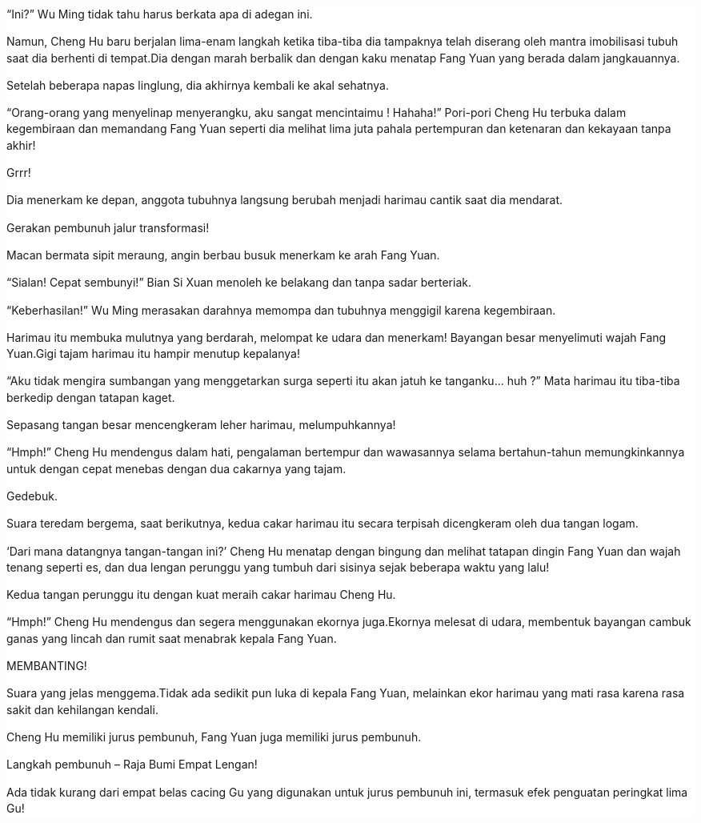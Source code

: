 “Ini?” Wu Ming tidak tahu harus berkata apa di adegan ini.

Namun, Cheng Hu baru berjalan lima-enam langkah ketika tiba-tiba dia tampaknya telah diserang oleh mantra imobilisasi tubuh saat dia berhenti di tempat.Dia dengan marah berbalik dan dengan kaku menatap Fang Yuan yang berada dalam jangkauannya.

Setelah beberapa napas linglung, dia akhirnya kembali ke akal sehatnya.

“Orang-orang yang menyelinap menyerangku, aku sangat mencintaimu ! Hahaha!” Pori-pori Cheng Hu terbuka dalam kegembiraan dan memandang Fang Yuan seperti dia melihat lima juta pahala pertempuran dan ketenaran dan kekayaan tanpa akhir!

Grrr!

Dia menerkam ke depan, anggota tubuhnya langsung berubah menjadi harimau cantik saat dia mendarat.

Gerakan pembunuh jalur transformasi!

Macan bermata sipit meraung, angin berbau busuk menerkam ke arah Fang Yuan.

“Sialan! Cepat sembunyi!” Bian Si Xuan menoleh ke belakang dan tanpa sadar berteriak.

“Keberhasilan!” Wu Ming merasakan darahnya memompa dan tubuhnya menggigil karena kegembiraan.

Harimau itu membuka mulutnya yang berdarah, melompat ke udara dan menerkam! Bayangan besar menyelimuti wajah Fang Yuan.Gigi tajam harimau itu hampir menutup kepalanya!

“Aku tidak mengira sumbangan yang menggetarkan surga seperti itu akan jatuh ke tanganku… huh ?” Mata harimau itu tiba-tiba berkedip dengan tatapan kaget.

Sepasang tangan besar mencengkeram leher harimau, melumpuhkannya!

“Hmph!” Cheng Hu mendengus dalam hati, pengalaman bertempur dan wawasannya selama bertahun-tahun memungkinkannya untuk dengan cepat menebas dengan dua cakarnya yang tajam.

Gedebuk.

Suara teredam bergema, saat berikutnya, kedua cakar harimau itu secara terpisah dicengkeram oleh dua tangan logam.

‘Dari mana datangnya tangan-tangan ini?’ Cheng Hu menatap dengan bingung dan melihat tatapan dingin Fang Yuan dan wajah tenang seperti es, dan dua lengan perunggu yang tumbuh dari sisinya sejak beberapa waktu yang lalu!

Kedua tangan perunggu itu dengan kuat meraih cakar harimau Cheng Hu.

“Hmph!” Cheng Hu mendengus dan segera menggunakan ekornya juga.Ekornya melesat di udara, membentuk bayangan cambuk ganas yang lincah dan rumit saat menabrak kepala Fang Yuan.

MEMBANTING!



Suara yang jelas menggema.Tidak ada sedikit pun luka di kepala Fang Yuan, melainkan ekor harimau yang mati rasa karena rasa sakit dan kehilangan kendali.

Cheng Hu memiliki jurus pembunuh, Fang Yuan juga memiliki jurus pembunuh.

Langkah pembunuh – Raja Bumi Empat Lengan!

Ada tidak kurang dari empat belas cacing Gu yang digunakan untuk jurus pembunuh ini, termasuk efek penguatan peringkat lima Gu!
